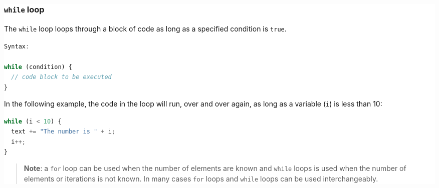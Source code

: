 ### `while` loop

The `while` loop loops through a block of code as long as a specified condition is `true`.

```javascript
Syntax:

while (condition) {
  // code block to be executed
}
```

In the following example, the code in the loop will run, over and over again, as long as a variable (`i`) is less than 10:

```javascript
while (i < 10) {
  text += "The number is " + i;
  i++;
}
```

> **Note**: a `for` loop can be used when the number of elements are known and `while` loops is used when the number of elements or iterations is not known. In many cases `for` loops and `while` loops can be used interchangeably.
